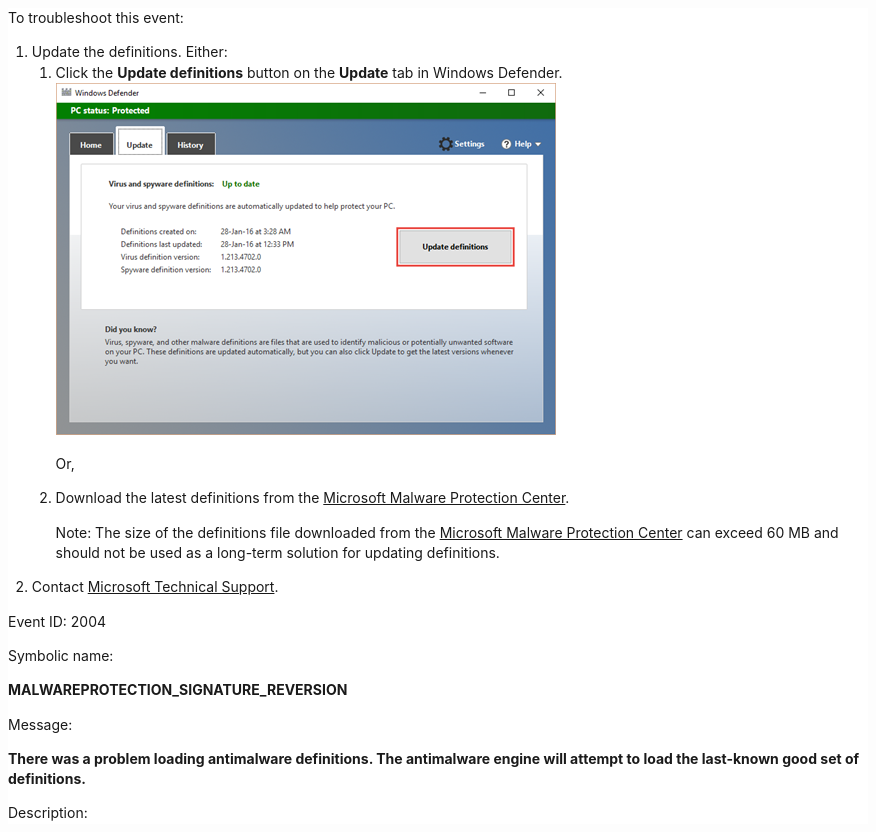 <p>To troubleshoot this event:
<ol>
<li>Update the definitions. Either:<ol>
<li>Click the <b>Update definitions</b> button on the <b>Update</b> tab in Windows Defender. <img src="images/defender-updatedefs2.png" alt="Update definitions in Windows Defender"/><p>Or,</p>
</li>
<li>Download the latest definitions from the <a href="https://go.microsoft.com/fwlink/?LinkID=200965">Microsoft Malware Protection Center</a>.
<p>Note: The size of the definitions file downloaded from the <a href="https://go.microsoft.com/fwlink/?LinkID=200965">Microsoft Malware Protection Center</a> can exceed 60 MB and should not be used as a long-term solution for updating definitions.</p>
</li>
</ol>
</li>
<li>Contact <a href="https://go.microsoft.com/fwlink/?LinkId=215491">Microsoft Technical Support</a>.
</li>
</ol>
</p>
</td>
</tr>
<tr>
<th rowspan="4">Event ID: 2004</th>
<td>
<p>Symbolic name:</p>
</td>
<td colspan="2">
<p><b>MALWAREPROTECTION_SIGNATURE_REVERSION</b></p>
</td>
</tr>
<tr>
<td>
<p>Message:</p>
</td>
<td colspan="2">
<p><b>There was a problem loading antimalware definitions. The antimalware engine will attempt to load the last-known good set of definitions.</b></p>
</td>
</tr>
<tr>
<td>
<p>Description:</p>
</td>
<td colspan="2">
<p>